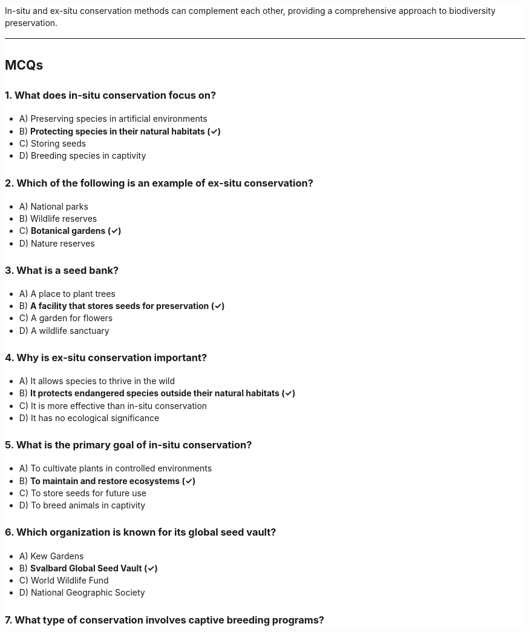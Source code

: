 In-situ and ex-situ conservation methods can complement each other, providing a comprehensive approach to biodiversity preservation.

---

## MCQs

### 1. What does in-situ conservation focus on?

- A) Preserving species in artificial environments
- B) **Protecting species in their natural habitats (✓)**
- C) Storing seeds
- D) Breeding species in captivity

### 2. Which of the following is an example of ex-situ conservation?

- A) National parks
- B) Wildlife reserves
- C) **Botanical gardens (✓)**
- D) Nature reserves

### 3. What is a seed bank?

- A) A place to plant trees
- B) **A facility that stores seeds for preservation (✓)**
- C) A garden for flowers
- D) A wildlife sanctuary

### 4. Why is ex-situ conservation important?

- A) It allows species to thrive in the wild
- B) **It protects endangered species outside their natural habitats (✓)**
- C) It is more effective than in-situ conservation
- D) It has no ecological significance

### 5. What is the primary goal of in-situ conservation?

- A) To cultivate plants in controlled environments
- B) **To maintain and restore ecosystems (✓)**
- C) To store seeds for future use
- D) To breed animals in captivity

### 6. Which organization is known for its global seed vault?

- A) Kew Gardens
- B) **Svalbard Global Seed Vault (✓)**
- C) World Wildlife Fund
- D) National Geographic Society

### 7. What type of conservation involves captive breeding programs?
